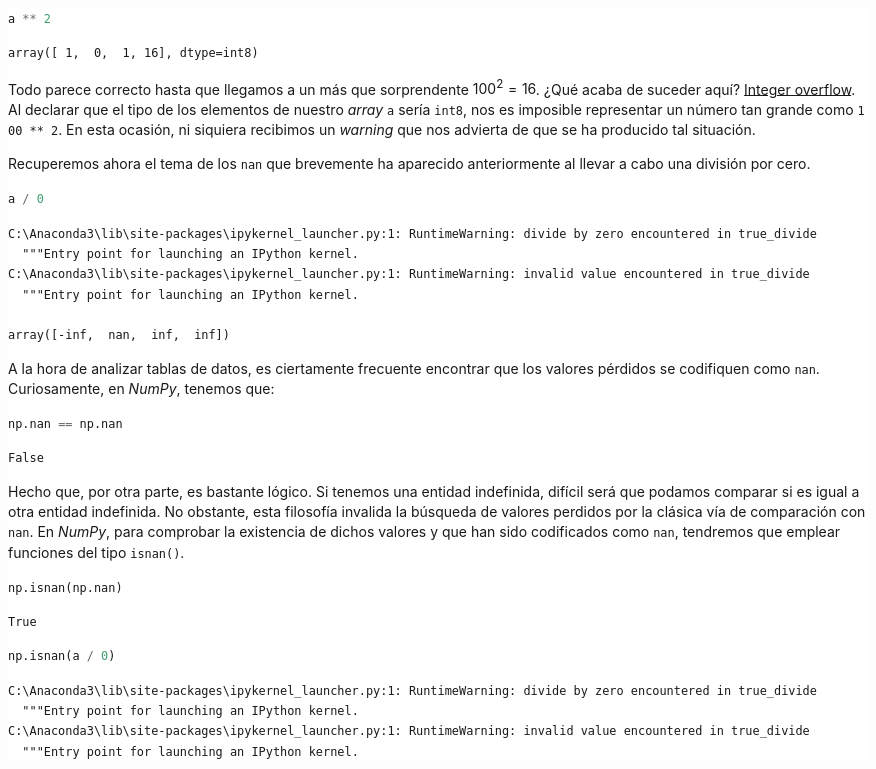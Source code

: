 ```python
a ** 2
```

    array([ 1,  0,  1, 16], dtype=int8)

Todo parece correcto hasta que llegamos a un más que sorprendente $100^2 = 16$. ¿Qué acaba de suceder aquí? [Integer overflow](https://en.wikipedia.org/wiki/Integer_overflow). Al declarar que el tipo de los elementos de nuestro *array* `a` sería `int8`, nos es imposible representar un número tan grande como `100 ** 2`. En esta ocasión, ni siquiera recibimos un *warning* que nos advierta de que se ha producido tal situación.

Recuperemos ahora el tema de los `nan` que brevemente ha aparecido anteriormente al llevar a cabo una división por cero.

```python
a / 0
```

    C:\Anaconda3\lib\site-packages\ipykernel_launcher.py:1: RuntimeWarning: divide by zero encountered in true_divide
      """Entry point for launching an IPython kernel.
    C:\Anaconda3\lib\site-packages\ipykernel_launcher.py:1: RuntimeWarning: invalid value encountered in true_divide
      """Entry point for launching an IPython kernel.
    
    array([-inf,  nan,  inf,  inf])

A la hora de analizar tablas de datos, es ciertamente frecuente encontrar que los valores pérdidos se codifiquen como `nan`. Curiosamente, en *NumPy*, tenemos que:

```python
np.nan == np.nan
```

    False

Hecho que, por otra parte, es bastante lógico. Si tenemos una entidad indefinida, difícil será que podamos comparar si es igual a otra entidad indefinida. No obstante, esta filosofía invalida la búsqueda de valores perdidos por la clásica vía de comparación con `nan`. En *NumPy*, para comprobar la existencia de dichos valores y que han sido codificados como `nan`, tendremos que emplear funciones del tipo `isnan()`.

```python
np.isnan(np.nan)
```

    True

```python
np.isnan(a / 0)
```

    C:\Anaconda3\lib\site-packages\ipykernel_launcher.py:1: RuntimeWarning: divide by zero encountered in true_divide
      """Entry point for launching an IPython kernel.
    C:\Anaconda3\lib\site-packages\ipykernel_launcher.py:1: RuntimeWarning: invalid value encountered in true_divide
      """Entry point for launching an IPython kernel.
    